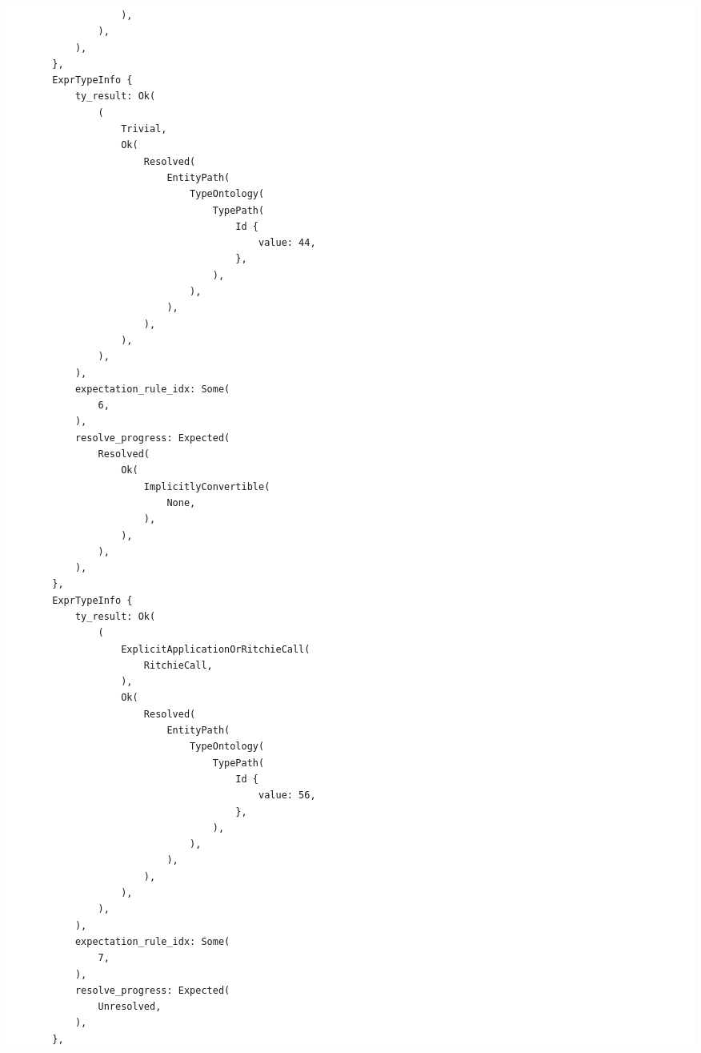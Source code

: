                         ),
                    ),
                ),
            },
            ExprTypeInfo {
                ty_result: Ok(
                    (
                        Trivial,
                        Ok(
                            Resolved(
                                EntityPath(
                                    TypeOntology(
                                        TypePath(
                                            Id {
                                                value: 44,
                                            },
                                        ),
                                    ),
                                ),
                            ),
                        ),
                    ),
                ),
                expectation_rule_idx: Some(
                    6,
                ),
                resolve_progress: Expected(
                    Resolved(
                        Ok(
                            ImplicitlyConvertible(
                                None,
                            ),
                        ),
                    ),
                ),
            },
            ExprTypeInfo {
                ty_result: Ok(
                    (
                        ExplicitApplicationOrRitchieCall(
                            RitchieCall,
                        ),
                        Ok(
                            Resolved(
                                EntityPath(
                                    TypeOntology(
                                        TypePath(
                                            Id {
                                                value: 56,
                                            },
                                        ),
                                    ),
                                ),
                            ),
                        ),
                    ),
                ),
                expectation_rule_idx: Some(
                    7,
                ),
                resolve_progress: Expected(
                    Unresolved,
                ),
            },